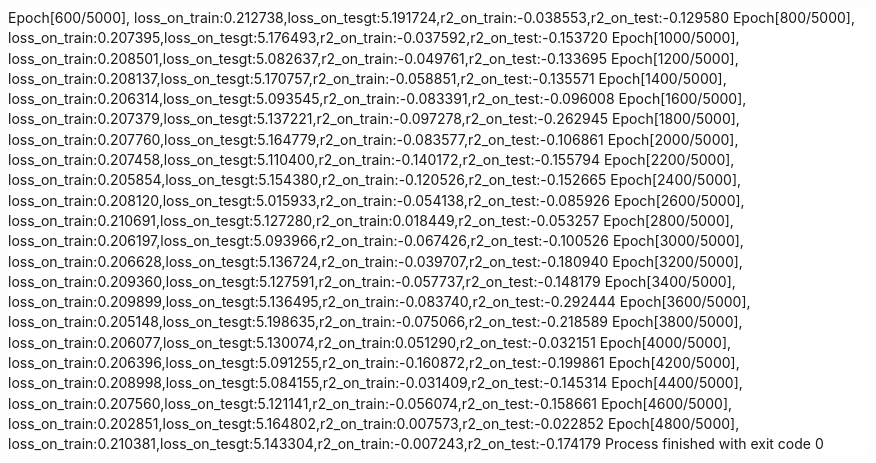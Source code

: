 Epoch[600/5000], loss_on_train:0.212738,loss_on_tesgt:5.191724,r2_on_train:-0.038553,r2_on_test:-0.129580
Epoch[800/5000], loss_on_train:0.207395,loss_on_tesgt:5.176493,r2_on_train:-0.037592,r2_on_test:-0.153720
Epoch[1000/5000], loss_on_train:0.208501,loss_on_tesgt:5.082637,r2_on_train:-0.049761,r2_on_test:-0.133695
Epoch[1200/5000], loss_on_train:0.208137,loss_on_tesgt:5.170757,r2_on_train:-0.058851,r2_on_test:-0.135571
Epoch[1400/5000], loss_on_train:0.206314,loss_on_tesgt:5.093545,r2_on_train:-0.083391,r2_on_test:-0.096008
Epoch[1600/5000], loss_on_train:0.207379,loss_on_tesgt:5.137221,r2_on_train:-0.097278,r2_on_test:-0.262945
Epoch[1800/5000], loss_on_train:0.207760,loss_on_tesgt:5.164779,r2_on_train:-0.083577,r2_on_test:-0.106861
Epoch[2000/5000], loss_on_train:0.207458,loss_on_tesgt:5.110400,r2_on_train:-0.140172,r2_on_test:-0.155794
Epoch[2200/5000], loss_on_train:0.205854,loss_on_tesgt:5.154380,r2_on_train:-0.120526,r2_on_test:-0.152665
Epoch[2400/5000], loss_on_train:0.208120,loss_on_tesgt:5.015933,r2_on_train:-0.054138,r2_on_test:-0.085926
Epoch[2600/5000], loss_on_train:0.210691,loss_on_tesgt:5.127280,r2_on_train:0.018449,r2_on_test:-0.053257
Epoch[2800/5000], loss_on_train:0.206197,loss_on_tesgt:5.093966,r2_on_train:-0.067426,r2_on_test:-0.100526
Epoch[3000/5000], loss_on_train:0.206628,loss_on_tesgt:5.136724,r2_on_train:-0.039707,r2_on_test:-0.180940
Epoch[3200/5000], loss_on_train:0.209360,loss_on_tesgt:5.127591,r2_on_train:-0.057737,r2_on_test:-0.148179
Epoch[3400/5000], loss_on_train:0.209899,loss_on_tesgt:5.136495,r2_on_train:-0.083740,r2_on_test:-0.292444
Epoch[3600/5000], loss_on_train:0.205148,loss_on_tesgt:5.198635,r2_on_train:-0.075066,r2_on_test:-0.218589
Epoch[3800/5000], loss_on_train:0.206077,loss_on_tesgt:5.130074,r2_on_train:0.051290,r2_on_test:-0.032151
Epoch[4000/5000], loss_on_train:0.206396,loss_on_tesgt:5.091255,r2_on_train:-0.160872,r2_on_test:-0.199861
Epoch[4200/5000], loss_on_train:0.208998,loss_on_tesgt:5.084155,r2_on_train:-0.031409,r2_on_test:-0.145314
Epoch[4400/5000], loss_on_train:0.207560,loss_on_tesgt:5.121141,r2_on_train:-0.056074,r2_on_test:-0.158661
Epoch[4600/5000], loss_on_train:0.202851,loss_on_tesgt:5.164802,r2_on_train:0.007573,r2_on_test:-0.022852
Epoch[4800/5000], loss_on_train:0.210381,loss_on_tesgt:5.143304,r2_on_train:-0.007243,r2_on_test:-0.174179
Process finished with exit code 0
